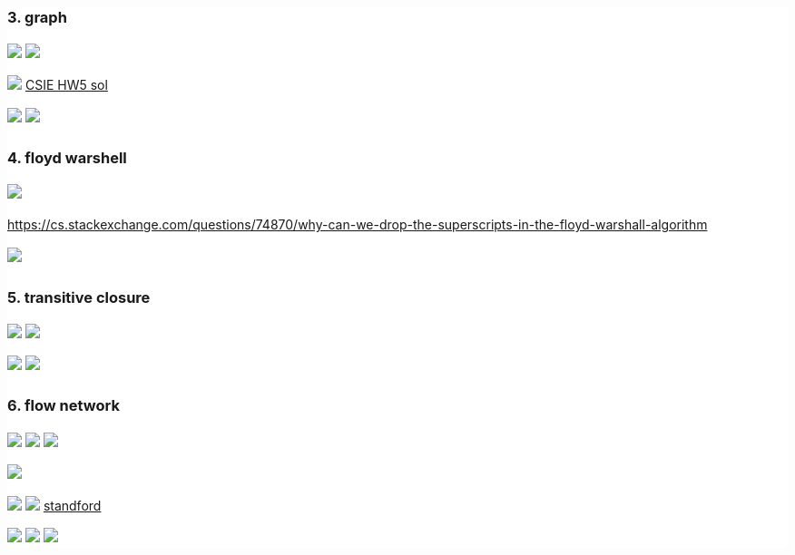 ### 3. graph
![](https://i.imgur.com/0ZP8cpv.png)
![](https://i.imgur.com/60NlYzn.png)

![](https://i.imgur.com/4bEx1TC.png)
[CSIE HW5 sol](https://www.google.com/url?sa=t&rct=j&q=&esrc=s&source=web&cd=&ved=2ahUKEwj8-r7S14P1AhUZxYsBHY6CCDkQFnoECAIQAQ&url=https%3A%2F%2Fwww.csie.ntu.edu.tw%2F~hsinmu%2Fcourses%2F_media%2Fada_11fall%2Fhw5-sol.pdf&usg=AOvVaw1xN7Q0oDNN_JihDSQJJK0M)

![](https://i.imgur.com/7OwebSS.png)
![](https://i.imgur.com/mFR0GSh.png)

### 4. floyd warshell
![](https://i.imgur.com/SH1wUdd.png)

https://cs.stackexchange.com/questions/74870/why-can-we-drop-the-superscripts-in-the-floyd-warshall-algorithm

![](https://i.imgur.com/GqanklO.png)

### 5. transitive closure
![](https://i.imgur.com/bV3BBY9.png)
![](https://i.imgur.com/iIZLrKR.png)

![](https://i.imgur.com/VCbdEoI.png)
![](https://i.imgur.com/eemNCje.png)

### 6. flow network
![](https://i.imgur.com/PMUj9vA.png)
![](https://i.imgur.com/nqabjxo.png)
![](https://i.imgur.com/sJya7Fx.png)

![](https://i.imgur.com/fpddJOc.png)

![](https://i.imgur.com/vk06K99.png)
![](https://i.imgur.com/zCA1IYX.png)
[standford](https://www.google.com/url?sa=t&rct=j&q=&esrc=s&source=web&cd=&ved=2ahUKEwja3cT06YX1AhXRrVYBHZUsBQ8QFnoECCMQAQ&url=https%3A%2F%2Fstanford.edu%2F~rezab%2Fclasses%2Fcme305%2FW17%2FMidterm%2Fprobsession2_2017_soln.pdf&usg=AOvVaw3dMlfAnMzmAsC9dDUYYqNR)

![](https://i.imgur.com/2VA8ZAH.png)
![](https://i.imgur.com/lHSE5RD.png)
![](https://i.imgur.com/z3eE0mt.png)

